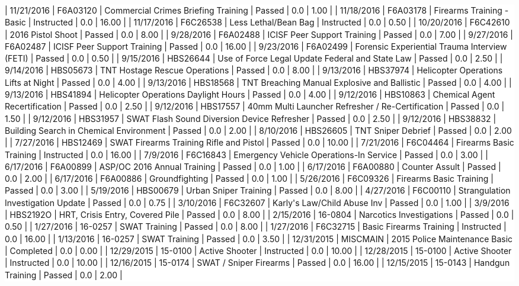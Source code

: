 | 11/21/2016 | F6A03120 | Commercial Crimes Briefing Training | Passed | 0.0 | 1.00 |
| 11/18/2016 | F6A03178 | Firearms Training - Basic | Instructed | 0.0 | 16.00 |
| 11/17/2016 | F6C26538 | Less Lethal/Bean Bag | Instructed | 0.0 | 0.50 |
| 10/20/2016 | F6C42610 | 2016 Pistol Shoot | Passed | 0.0 | 8.00 |
| 9/28/2016 | F6A02488 | ICISF Peer Support Training | Passed | 0.0 | 7.00 |
| 9/27/2016 | F6A02487 | ICISF Peer Support Training | Passed | 0.0 | 16.00 |
| 9/23/2016 | F6A02499 | Forensic Experiential Trauma Interview (FETI) | Passed | 0.0 | 0.50 |
| 9/15/2016 | HBS26644 | Use of Force Legal Update Federal and State Law | Passed | 0.0 | 2.50 |
| 9/14/2016 | HBS05673 | TNT Hostage Rescue Operations | Passed | 0.0 | 8.00 |
| 9/13/2016 | HBS37974 | Helicopter Operations Lifts at Night | Passed | 0.0 | 4.00 |
| 9/13/2016 | HBS18568 | TNT Breaching Manual Explosive and Ballistic | Passed | 0.0 | 4.00 |
| 9/13/2016 | HBS41894 | Helicopter Operations Daylight Hours | Passed | 0.0 | 4.00 |
| 9/12/2016 | HBS10863 | Chemical Agent Recertification | Passed | 0.0 | 2.50 |
| 9/12/2016 | HBS17557 | 40mm Multi Launcher Refresher / Re-Certification | Passed | 0.0 | 1.50 |
| 9/12/2016 | HBS31957 | SWAT Flash Sound Diversion Device Refresher | Passed | 0.0 | 2.50 |
| 9/12/2016 | HBS38832 | Building Search in Chemical Environment | Passed | 0.0 | 2.00 |
| 8/10/2016 | HBS26605 | TNT Sniper Debrief | Passed | 0.0 | 2.00 |
| 7/27/2016 | HBS12469 | SWAT Firearms Training Rifle and Pistol | Passed | 0.0 | 10.00 |
| 7/21/2016 | F6C04464 | Firearms Basic Training | Instructed | 0.0 | 16.00 |
| 7/9/2016 | F6C16843 | Emergency Vehicle Operations-In Service | Passed | 0.0 | 3.00 |
| 6/17/2016 | F6A00899 | ASP/OC 2016 Annual Training | Passed | 0.0 | 1.00 |
| 6/17/2016 | F6A00880 | Counter Assult | Passed | 0.0 | 2.00 |
| 6/17/2016 | F6A00886 | Groundfighting | Passed | 0.0 | 1.00 |
| 5/26/2016 | F6C09326 | Firearms Basic Training | Passed | 0.0 | 3.00 |
| 5/19/2016 | HBS00679 | Urban Sniper Training | Passed | 0.0 | 8.00 |
| 4/27/2016 | F6C00110 | Strangulation Investigation Update | Passed | 0.0 | 0.75 |
| 3/10/2016 | F6C32607 | Karly's Law/Child Abuse Inv | Passed | 0.0 | 1.00 |
| 3/9/2016 | HBS2192O | HRT, Crisis Entry, Covered Pile | Passed | 0.0 | 8.00 |
| 2/15/2016 | 16-0804 | Narcotics Investigations | Passed | 0.0 | 0.50 |
| 1/27/2016 | 16-0257 | SWAT Training | Passed | 0.0 | 8.00 |
| 1/27/2016 | F6C32715 | Basic Firearms Training | Instructed | 0.0 | 16.00 |
| 1/13/2016 | 16-0257 | SWAT Training | Passed | 0.0 | 3.50 |
| 12/31/2015 | MISCMAIN | 2015 Police Maintenance Basic | Completed | 0.0 | 0.00 |
| 12/29/2015 | 15-0100 | Active Shooter | Instructed | 0.0 | 10.00 |
| 12/28/2015 | 15-0100 | Active Shooter | Instructed | 0.0 | 10.00 |
| 12/16/2015 | 15-0174 | SWAT / Sniper Firearms | Passed | 0.0 | 16.00 |
| 12/15/2015 | 15-0143 | Handgun Training | Passed | 0.0 | 2.00 |